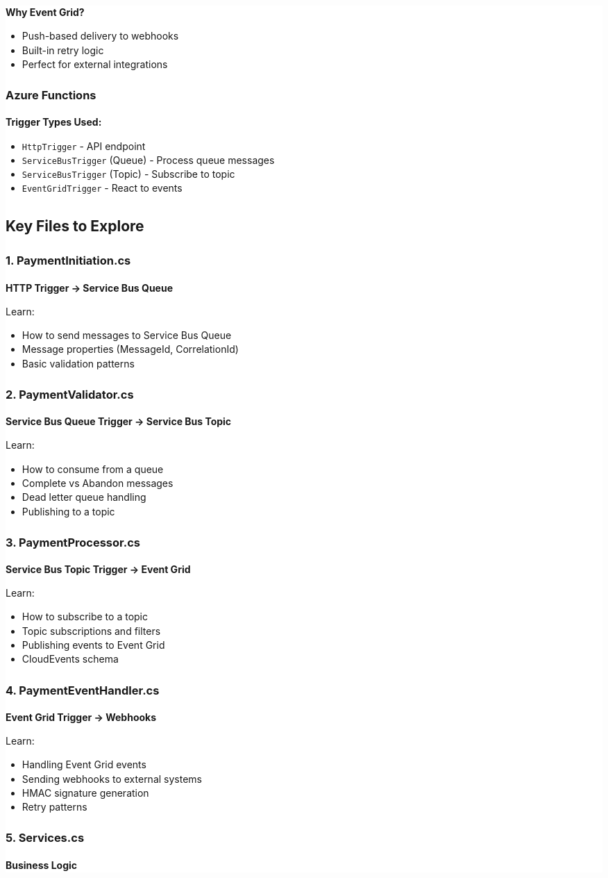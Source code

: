 **Why Event Grid?**
- Push-based delivery to webhooks
- Built-in retry logic
- Perfect for external integrations

### Azure Functions

**Trigger Types Used:**
- `HttpTrigger` - API endpoint
- `ServiceBusTrigger` (Queue) - Process queue messages
- `ServiceBusTrigger` (Topic) - Subscribe to topic
- `EventGridTrigger` - React to events

## Key Files to Explore

### 1. PaymentInitiation.cs
**HTTP Trigger → Service Bus Queue**

Learn:
- How to send messages to Service Bus Queue
- Message properties (MessageId, CorrelationId)
- Basic validation patterns

### 2. PaymentValidator.cs
**Service Bus Queue Trigger → Service Bus Topic**

Learn:
- How to consume from a queue
- Complete vs Abandon messages
- Dead letter queue handling
- Publishing to a topic

### 3. PaymentProcessor.cs
**Service Bus Topic Trigger → Event Grid**

Learn:
- How to subscribe to a topic
- Topic subscriptions and filters
- Publishing events to Event Grid
- CloudEvents schema

### 4. PaymentEventHandler.cs
**Event Grid Trigger → Webhooks**

Learn:
- Handling Event Grid events
- Sending webhooks to external systems
- HMAC signature generation
- Retry patterns

### 5. Services.cs
**Business Logic**
